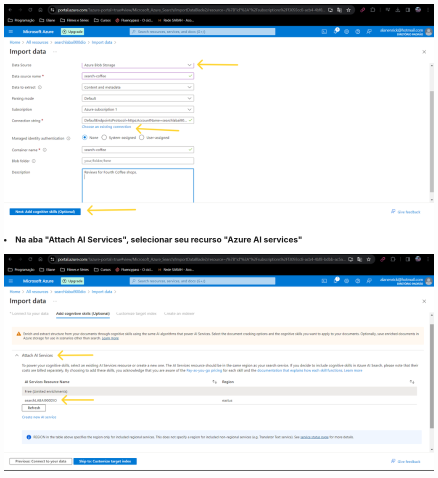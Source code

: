 <img src= "https://raw.githubusercontent.com/alanenrick/DIOMSAzureAIFundamentals/main/Desafio_4/Imagens/17.png" width= "900">

### <li>Na aba "**Attach AI Services**", selecionar seu recurso "**Azure AI services**"</li>

<img src= "https://raw.githubusercontent.com/alanenrick/DIOMSAzureAIFundamentals/main/Desafio_4/Imagens/18.png" width= "900">
